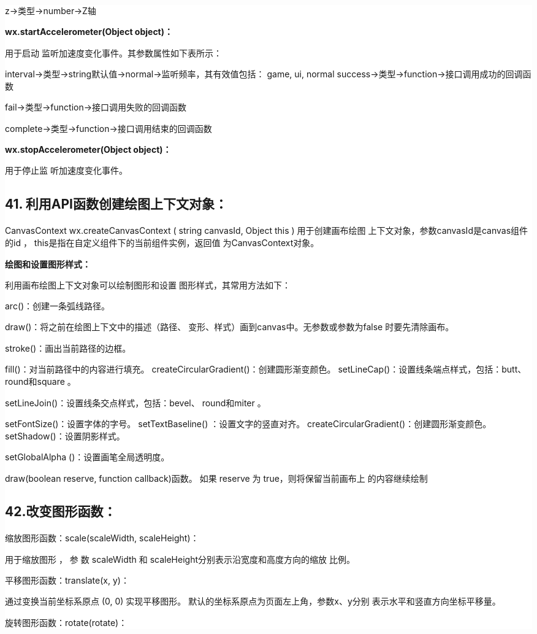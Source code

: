 z->类型->number->Z轴

 

**wx.startAccelerometer(Object object)：**

用于启动 监听加速度变化事件。其参数属性如下表所示：

interval->类型->string默认值->normal->监听频率，其有效值包括： game, ui, normal success->类型->function->接口调用成功的回调函数

fail->类型->function->接口调用失败的回调函数 

complete->类型->function->接口调用结束的回调函数

 

**wx.stopAccelerometer(Object object)：**

用于停止监 听加速度变化事件。

 

## 41. 利用API函数创建绘图上下文对象：

CanvasContext wx.createCanvasContext ( string canvasId, Object this ) 用于创建画布绘图 上下文对象，参数canvasId是canvas组件的id ， this是指在自定义组件下的当前组件实例，返回值 为CanvasContext对象。

 

**绘图和设置图形样式：**

利用画布绘图上下文对象可以绘制图形和设置 图形样式，其常用方法如下：

arc()：创建一条弧线路径。

draw()：将之前在绘图上下文中的描述（路径、 变形、样式）画到canvas中。无参数或参数为false 时要先清除画布。

stroke()：画出当前路径的边框。 

fill()：对当前路径中的内容进行填充。 createCircularGradient()：创建圆形渐变颜色。 setLineCap()：设置线条端点样式，包括：butt、 round和square 。 

setLineJoin()：设置线条交点样式，包括：bevel、 round和miter 。

setFontSize()：设置字体的字号。 setTextBaseline() ：设置文字的竖直对齐。 createCircularGradient()：创建圆形渐变颜色。 setShadow()：设置阴影样式。 

setGlobalAlpha ()：设置画笔全局透明度。

draw(boolean reserve, function callback)函数。 如果 reserve 为 true，则将保留当前画布上 的内容继续绘制

 

## 42.改变图形函数：

缩放图形函数：scale(scaleWidth, scaleHeight)：

用于缩放图形 ， 参 数 scaleWidth 和 scaleHeight分别表示沿宽度和高度方向的缩放 比例。

平移图形函数：translate(x, y)：

通过变换当前坐标系原点 (0, 0) 实现平移图形。 默认的坐标系原点为页面左上角，参数x、y分别 表示水平和竖直方向坐标平移量。

旋转图形函数：rotate(rotate)：
